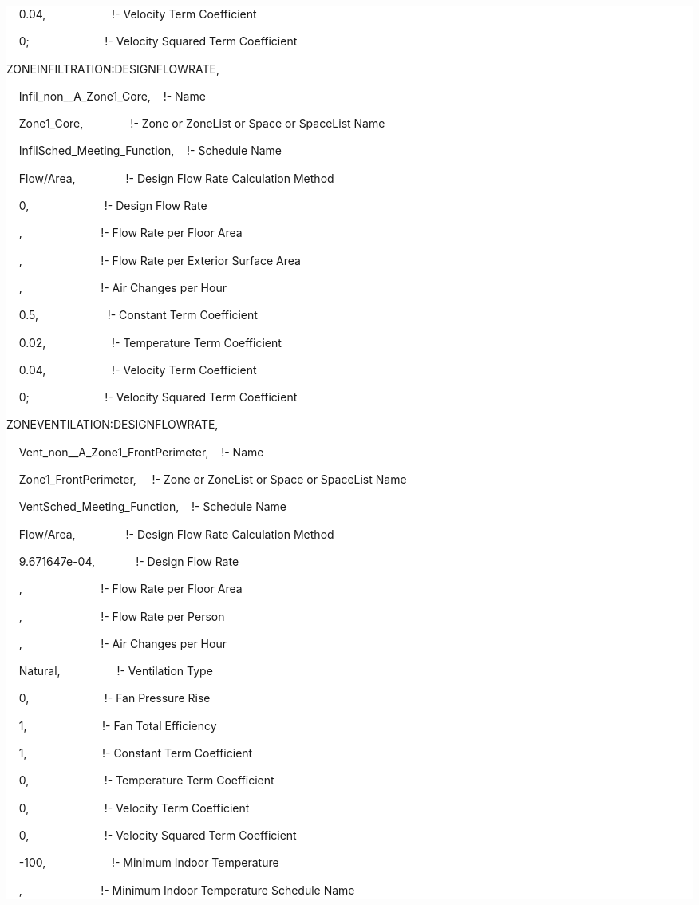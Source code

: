     0.04,                     !- Velocity Term Coefficient

    0;                        !- Velocity Squared Term Coefficient

ZONEINFILTRATION:DESIGNFLOWRATE,

    Infil_non__A_Zone1_Core,    !- Name

    Zone1_Core,               !- Zone or ZoneList or Space or SpaceList Name

    InfilSched_Meeting_Function,    !- Schedule Name

    Flow/Area,                !- Design Flow Rate Calculation Method

    0,                        !- Design Flow Rate

    ,                         !- Flow Rate per Floor Area

    ,                         !- Flow Rate per Exterior Surface Area

    ,                         !- Air Changes per Hour

    0.5,                      !- Constant Term Coefficient

    0.02,                     !- Temperature Term Coefficient

    0.04,                     !- Velocity Term Coefficient

    0;                        !- Velocity Squared Term Coefficient

ZONEVENTILATION:DESIGNFLOWRATE,

    Vent_non__A_Zone1_FrontPerimeter,    !- Name

    Zone1_FrontPerimeter,     !- Zone or ZoneList or Space or SpaceList Name

    VentSched_Meeting_Function,    !- Schedule Name

    Flow/Area,                !- Design Flow Rate Calculation Method

    9.671647e-04,             !- Design Flow Rate

    ,                         !- Flow Rate per Floor Area

    ,                         !- Flow Rate per Person

    ,                         !- Air Changes per Hour

    Natural,                  !- Ventilation Type

    0,                        !- Fan Pressure Rise

    1,                        !- Fan Total Efficiency

    1,                        !- Constant Term Coefficient

    0,                        !- Temperature Term Coefficient

    0,                        !- Velocity Term Coefficient

    0,                        !- Velocity Squared Term Coefficient

    -100,                     !- Minimum Indoor Temperature

    ,                         !- Minimum Indoor Temperature Schedule Name
